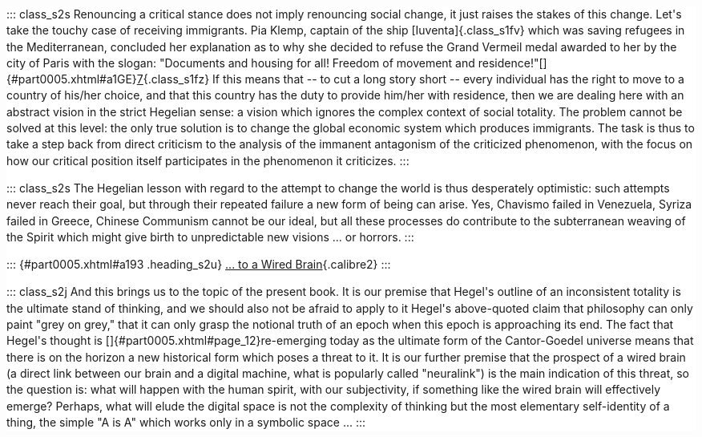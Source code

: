 ::: class_s2s
Renouncing a critical stance does not imply renouncing social change, it
just raises the stakes of this change. Let's take the touchy case of
receiving immigrants. Pia Klemp, captain of the ship
[Iuventa]{.class_s1fv} which was saving refugees in the Mediterranean,
concluded her explanation as to why she decided to refuse the Grand
Vermeil medal awarded to her by the city of Paris with the slogan:
"Documents and housing for all! Freedom of movement and
residence!"[]{#part0005.xhtml#a1GE}[7](#part0014.xhtml#a1N9){.class_s1fz}
If this means that -- to cut a long story short -- every individual has
the right to move to a country of his/her choice, and that this country
has the duty to provide him/her with residence, then we are dealing here
with an abstract vision in the strict Hegelian sense: a vision which
ignores the complex context of social totality. The problem cannot be
solved at this level: the only true solution is to change the global
economic system which produces immigrants. The task is thus to take a
step back from direct criticism to the analysis of the immanent
antagonism of the criticized phenomenon, with the focus on how our
critical position itself participates in the phenomenon it criticizes.
:::

::: class_s2s
The Hegelian lesson with regard to the attempt to change the world is
thus desperately optimistic: such attempts never reach their goal, but
through their repeated failure a new form of being can arise. Yes,
Chavismo failed in Venezuela, Syriza failed in Greece, Chinese Communism
cannot be our ideal, but all these processes do contribute to the
subterranean weaving of the Spirit which might give birth to
unpredictable new visions ... or horrors.
:::

::: {#part0005.xhtml#a193 .heading_s2u}
[... to a Wired Brain](#part0004.xhtml#a1V9){.calibre2}
:::

::: class_s2j
And this brings us to the topic of the present book. It is our premise
that Hegel's outline of an inconsistent totality is the ultimate stand
of thinking, and we should also not be afraid to apply to it Hegel's
above-quoted claim that philosophy can only paint "grey on grey," that
it can only grasp the notional truth of an epoch when this epoch is
approaching its end. The fact that Hegel's thought is
[]{#part0005.xhtml#page_12}re-emerging today as the ultimate form of the
Cantor-Goedel universe means that there is on the horizon a new
historical form which poses a threat to it. It is our further premise
that the prospect of a wired brain (a direct link between our brain and
a digital machine, what is popularly called "neuralink") is the main
indication of this threat, so the question is: what will happen with the
human spirit, with our subjectivity, if something like the wired brain
will effectively emerge? Perhaps, what will elude the digital space is
not the complexity of thinking but the most elementary self-identity of
a thing, the simple "A is A" which works only in a symbolic space ...
:::
